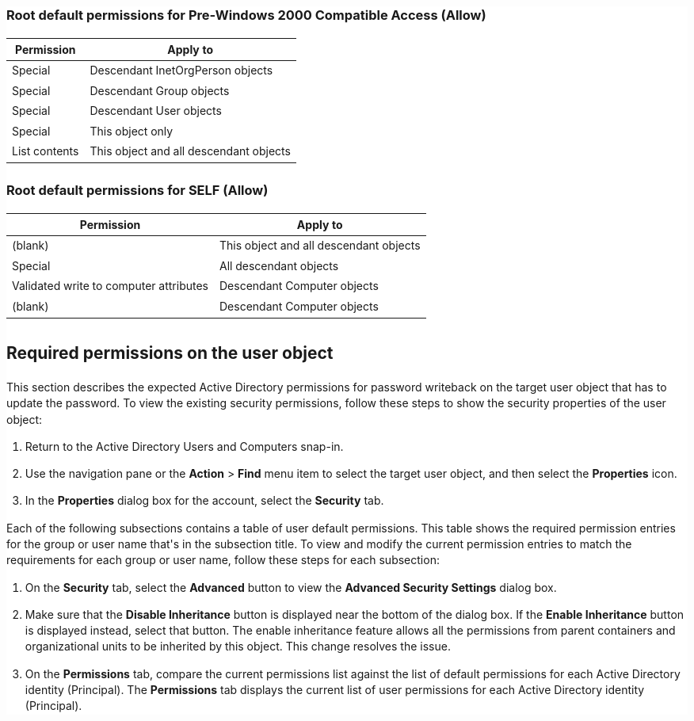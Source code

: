 ### Root default permissions for Pre-Windows 2000 Compatible Access (Allow)

| Permission | Apply to |
| ---------- | -------- |
| Special | Descendant InetOrgPerson objects |
| Special | Descendant Group objects |
| Special | Descendant User objects |
| Special | This object only |
| List contents | This object and all descendant objects |

### Root default permissions for SELF (Allow)

| Permission | Apply to |
| ---------- | -------- |
| (blank) | This object and all descendant objects |
| Special | All descendant objects |
| Validated write to computer attributes | Descendant Computer objects |
| (blank) | Descendant Computer objects |

## Required permissions on the user object

This section describes the expected Active Directory permissions for password writeback on the target user object that has to update the password. To view the existing security permissions, follow these steps to show the security properties of the user object:

1. Return to the Active Directory Users and Computers snap-in.

1. Use the navigation pane or the **Action** > **Find** menu item to select the target user object, and then select the **Properties** icon.

1. In the **Properties** dialog box for the account, select the **Security** tab.

Each of the following subsections contains a table of user default permissions. This table shows the required permission entries for the group or user name that's in the subsection title. To view and modify the current permission entries to match the requirements for each group or user name, follow these steps for each subsection:

1. On the **Security** tab, select the **Advanced** button to view the **Advanced Security Settings** dialog box.

1. Make sure that the **Disable Inheritance** button is displayed near the bottom of the dialog box. If the **Enable Inheritance** button is displayed instead, select that button. The enable inheritance feature allows all the permissions from parent containers and organizational units to be inherited by this object. This change resolves the issue.

1. On the **Permissions** tab, compare the current permissions list against the list of default permissions for each Active Directory identity (Principal). The **Permissions** tab displays the current list of user permissions for each Active Directory identity (Principal).
